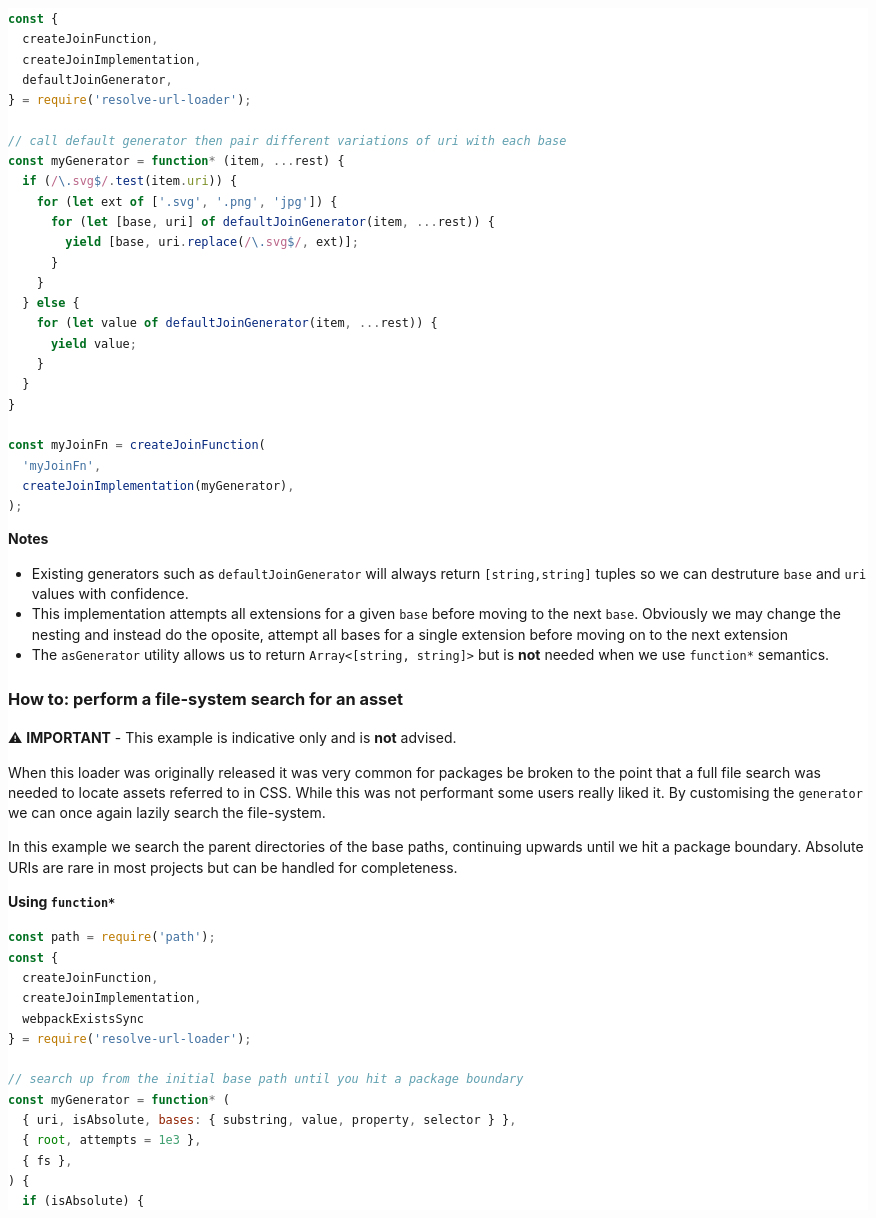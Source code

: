 ```javascript
const {
  createJoinFunction,
  createJoinImplementation,
  defaultJoinGenerator,
} = require('resolve-url-loader');

// call default generator then pair different variations of uri with each base
const myGenerator = function* (item, ...rest) {
  if (/\.svg$/.test(item.uri)) {
    for (let ext of ['.svg', '.png', 'jpg']) {
      for (let [base, uri] of defaultJoinGenerator(item, ...rest)) {
        yield [base, uri.replace(/\.svg$/, ext)];
      }
    }
  } else {
    for (let value of defaultJoinGenerator(item, ...rest)) {
      yield value;
    }
  }
}

const myJoinFn = createJoinFunction(
  'myJoinFn',
  createJoinImplementation(myGenerator),
);
```

**Notes**

* Existing generators such as `defaultJoinGenerator` will always return `[string,string]` tuples so we can destruture `base` and `uri` values with confidence.
* This implementation attempts all extensions for a given `base` before moving to the next `base`. Obviously we may change the nesting and instead do the oposite, attempt all bases for a single extension before moving on to the next extension
* The `asGenerator` utility allows us to return `Array<[string, string]>` but is **not** needed when we use `function*` semantics.

### How to: perform a file-system search for an asset

⚠️ **IMPORTANT** - This example is indicative only and is **not** advised.

When this loader was originally released it was very common for packages be broken to the point that a full file search was needed to locate assets referred to in CSS. While this was not performant some users really liked it. By customising the `generator` we can once again lazily search the file-system.

In this example we search the parent directories of the base paths, continuing upwards until we hit a package boundary. Absolute URIs are rare in most projects but can be handled for completeness.

**Using `function*`**

```javascript
const path = require('path');
const {
  createJoinFunction,
  createJoinImplementation,
  webpackExistsSync
} = require('resolve-url-loader');

// search up from the initial base path until you hit a package boundary
const myGenerator = function* (
  { uri, isAbsolute, bases: { substring, value, property, selector } },
  { root, attempts = 1e3 },
  { fs },
) {
  if (isAbsolute) {
```